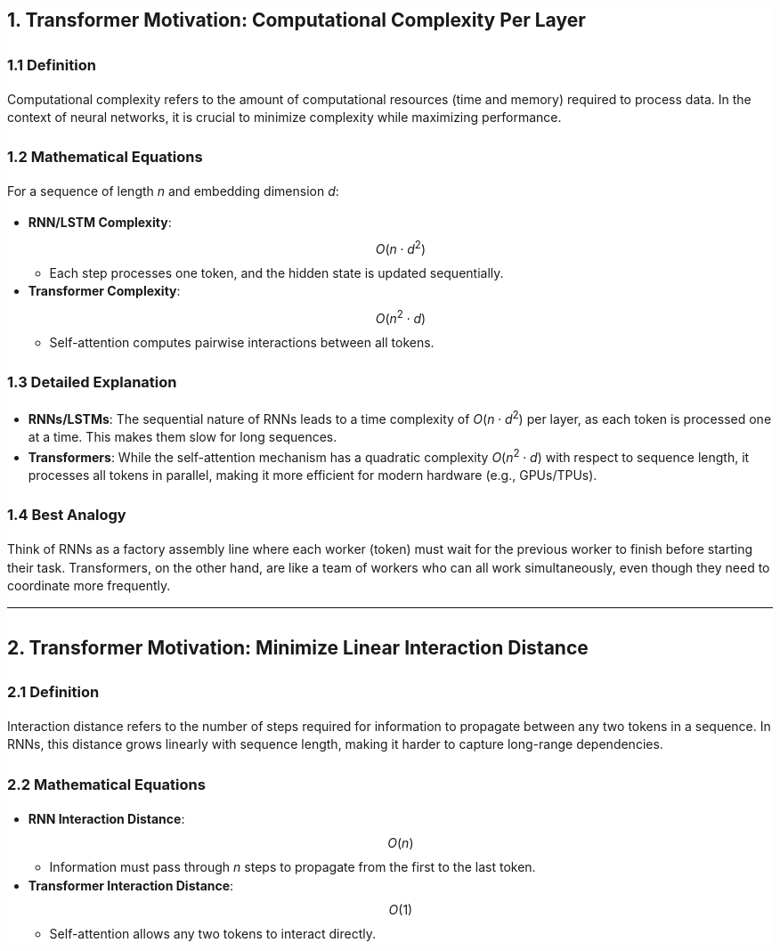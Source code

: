 
## 1. Transformer Motivation: Computational Complexity Per Layer

### 1.1 Definition
Computational complexity refers to the amount of computational resources (time and memory) required to process data. In the context of neural networks, it is crucial to minimize complexity while maximizing performance.

### 1.2 Mathematical Equations
For a sequence of length $n$ and embedding dimension $d$:
- **RNN/LSTM Complexity**: 
  $$
  O(n \cdot d^2)
  $$
  - Each step processes one token, and the hidden state is updated sequentially.
- **Transformer Complexity**:
  $$
  O(n^2 \cdot d)
  $$
  - Self-attention computes pairwise interactions between all tokens.

### 1.3 Detailed Explanation
- **RNNs/LSTMs**: The sequential nature of RNNs leads to a time complexity of $O(n \cdot d^2)$ per layer, as each token is processed one at a time. This makes them slow for long sequences.
- **Transformers**: While the self-attention mechanism has a quadratic complexity $O(n^2 \cdot d)$ with respect to sequence length, it processes all tokens in parallel, making it more efficient for modern hardware (e.g., GPUs/TPUs).

### 1.4 Best Analogy
Think of RNNs as a factory assembly line where each worker (token) must wait for the previous worker to finish before starting their task. Transformers, on the other hand, are like a team of workers who can all work simultaneously, even though they need to coordinate more frequently.

---

## 2. Transformer Motivation: Minimize Linear Interaction Distance

### 2.1 Definition
Interaction distance refers to the number of steps required for information to propagate between any two tokens in a sequence. In RNNs, this distance grows linearly with sequence length, making it harder to capture long-range dependencies.

### 2.2 Mathematical Equations
- **RNN Interaction Distance**:
  $$
  O(n)
  $$
  - Information must pass through $n$ steps to propagate from the first to the last token.
- **Transformer Interaction Distance**:
  $$
  O(1)
  $$
  - Self-attention allows any two tokens to interact directly.
